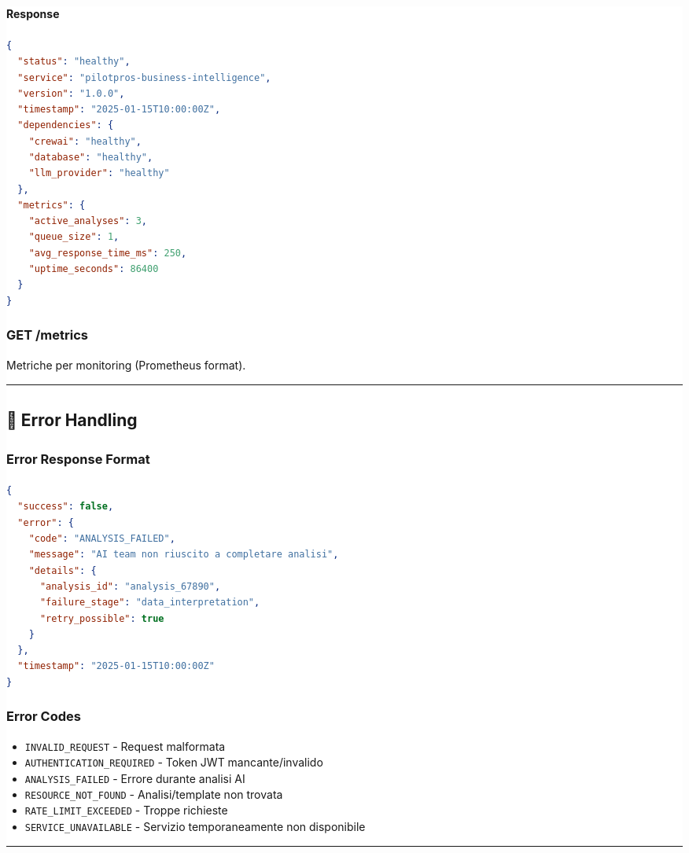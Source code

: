 #### **Response**
```json
{
  "status": "healthy",
  "service": "pilotpros-business-intelligence",
  "version": "1.0.0",
  "timestamp": "2025-01-15T10:00:00Z",
  "dependencies": {
    "crewai": "healthy",
    "database": "healthy",
    "llm_provider": "healthy"
  },
  "metrics": {
    "active_analyses": 3,
    "queue_size": 1,
    "avg_response_time_ms": 250,
    "uptime_seconds": 86400
  }
}
```

### **GET /metrics**
Metriche per monitoring (Prometheus format).

---

## 🚨 **Error Handling**

### **Error Response Format**
```json
{
  "success": false,
  "error": {
    "code": "ANALYSIS_FAILED",
    "message": "AI team non riuscito a completare analisi",
    "details": {
      "analysis_id": "analysis_67890",
      "failure_stage": "data_interpretation",
      "retry_possible": true
    }
  },
  "timestamp": "2025-01-15T10:00:00Z"
}
```

### **Error Codes**
- `INVALID_REQUEST` - Request malformata
- `AUTHENTICATION_REQUIRED` - Token JWT mancante/invalido
- `ANALYSIS_FAILED` - Errore durante analisi AI
- `RESOURCE_NOT_FOUND` - Analisi/template non trovata
- `RATE_LIMIT_EXCEEDED` - Troppe richieste
- `SERVICE_UNAVAILABLE` - Servizio temporaneamente non disponibile

---